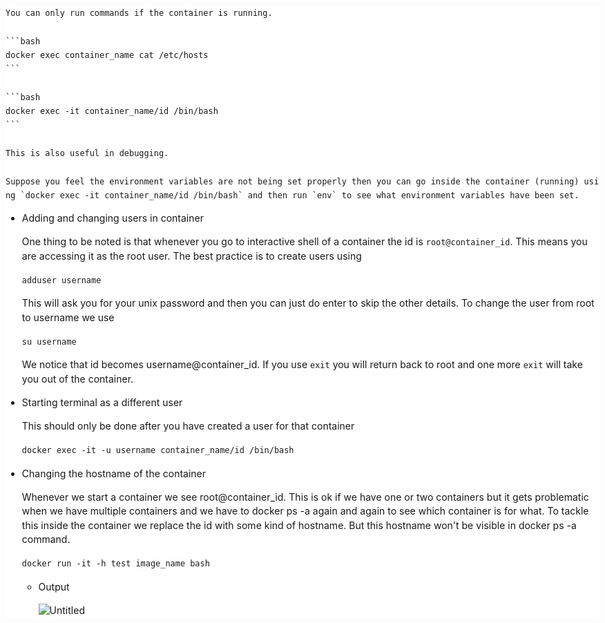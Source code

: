     You can only run commands if the container is running.
    
    ```bash
    docker exec container_name cat /etc/hosts
    ```
    
    ```bash
    docker exec -it container_name/id /bin/bash
    ```
    
    This is also useful in debugging.
    
    Suppose you feel the environment variables are not being set properly then you can go inside the container (running) using `docker exec -it container_name/id /bin/bash` and then run `env` to see what environment variables have been set.
    
- Adding and changing users in container
    
    One thing to be noted is that whenever you go to interactive shell of a container the id is `root@container_id`. This means you are accessing it as the root user. The best practice is to create users using 
    
    ```docker
    adduser username
    ```
    
    This will ask you for your unix password and then you can just do enter to skip the other details. To change the user from root to username we use
    
    ```docker
    su username
    ```
    
    We notice that id becomes username@container_id. If you use `exit` you will return back to root and one more `exit` will take you out of the container.
    
- Starting terminal as a different user
    
    This should only be done after you have created a user for that container
    
    ```docker
    docker exec -it -u username container_name/id /bin/bash
    ```
    
- Changing the hostname of the container
    
    Whenever we start a container we see root@container_id. This is ok if we have one or two containers but it gets problematic when we have multiple containers and we have to docker ps -a again and again to see which container is for what. To tackle this inside the container we replace the id with some kind of hostname. But this hostname won't be visible in docker ps -a command.
    
    ```docker
    docker run -it -h test image_name bash
    ```
    
    - Output
        
        ![Untitled](Commands%208cbc26b218d44b88829cfb9f273d1196/Untitled.png)
        